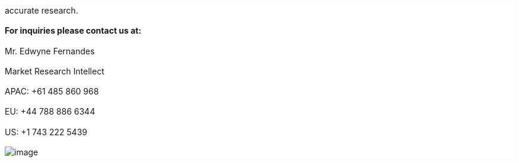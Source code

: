 accurate research.</span></p><p><strong>For inquiries please contact us at:</strong></p><p>Mr. Edwyne Fernandes</p><p>Market Research Intellect</p><p>APAC: +61 485 860 968</p><p>EU: +44 788 886 6344</p><p>US: +1 743 222 5439</p>
![image](https://github.com/user-attachments/assets/04f960a4-8a79-441a-aeed-25995915a55d)
